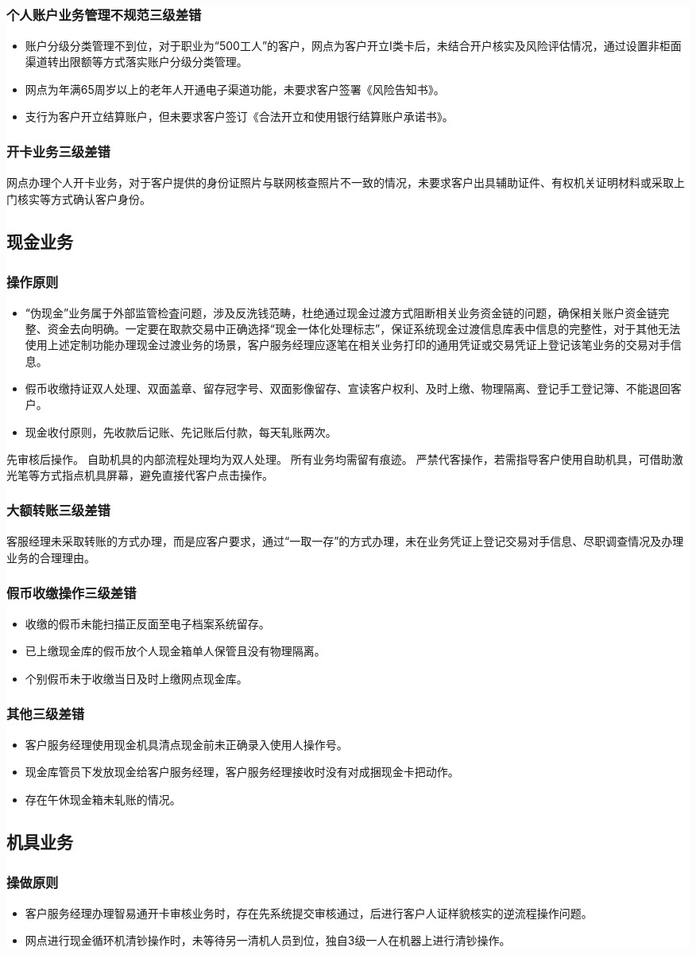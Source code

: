 ### 个人账户业务管理不规范三级差错

- 账户分级分类管理不到位，对于职业为“500工人”的客户，网点为客户开立I类卡后，未结合开户核实及风险评估情况，通过设置非柜面渠道转出限额等方式落实账户分级分类管理。

- 网点为年满65周岁以上的老年人开通电子渠道功能，未要求客户签署《风险告知书》。

- 支行为客户开立结算账户，但未要求客户签订《合法开立和使用银行结算账户承诺书》。

### 开卡业务三级差错

网点办理个人开卡业务，对于客户提供的身份证照片与联网核查照片不一致的情况，未要求客户出具辅助证件、有权机关证明材料或采取上门核实等方式确认客户身份。

## 现金业务

### 操作原则

- “伪现金”业务属于外部监管检査问题，涉及反洗钱范畴，杜绝通过现金过渡方式阻断相关业务资金链的问题，确保相关账户资金链完整、资金去向明确。一定要在取款交易中正确选择“现金一体化处理标志”，保证系统现金过渡信息库表中信息的完整性，对于其他无法使用上述定制功能办理现金过渡业务的场景，客户服务经理应逐笔在相关业务打印的通用凭证或交易凭证上登记该笔业务的交易对手信息。

- 假币收缴持证双人处理、双面盖章、留存冠字号、双面影像留存、宣读客户权利、及时上缴、物理隔离、登记手工登记簿、不能退回客户。

- 现金收付原则，先收款后记账、先记账后付款，每天轧账两次。

先审核后操作。
自助机具的内部流程处理均为双人处理。
所有业务均需留有痕迹。
严禁代客操作，若需指导客户使用自助机具，可借助激光笔等方式指点机具屏幕，避免直接代客户点击操作。

### 大额转账三级差错

客服经理未采取转账的方式办理，而是应客户要求，通过“一取一存”的方式办理，未在业务凭证上登记交易对手信息、尽职调查情况及办理业务的合理理由。

### 假币收缴操作三级差错

- 收缴的假币未能扫描正反面至电子档案系统留存。

- 已上缴现金库的假币放个人现金箱单人保管且没有物理隔离。

- 个别假币未于收缴当日及时上缴网点现金库。

### 其他三级差错

- 客户服务经理使用现金机具清点现金前未正确录入使用人操作号。

- 现金库管员下发放现金给客户服务经理，客户服务经理接收时没有对成捆现金卡把动作。

- 存在午休现金箱未轧账的情况。

## 机具业务

### 操做原则

- 客户服务经理办理智易通开卡审核业务时，存在先系统提交审核通过，后进行客户人证样貌核实的逆流程操作问题。

- 网点进行现金循环机清钞操作时，未等待另一清机人员到位，独自3级一人在机器上进行清钞操作。
